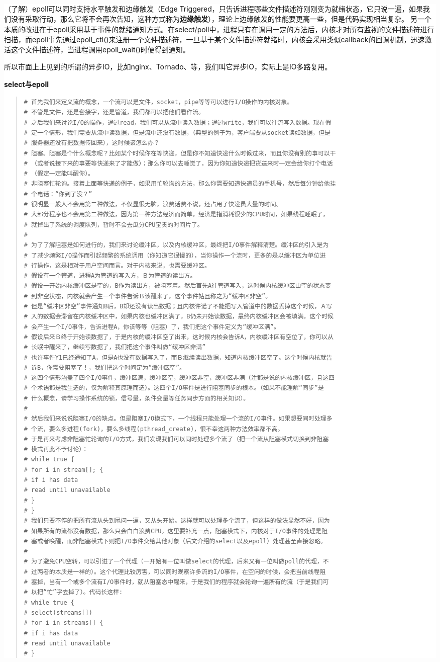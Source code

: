   （了解）epoll可以同时支持水平触发和边缘触发（Edge Triggered，只告诉进程哪些文件描述符刚刚变为就绪状态，它只说一遍，如果我们没有采取行动，那么它将不会再次告知，这种方式称为**边缘触发**），理论上边缘触发的性能要更高一些，但是代码实现相当复杂。 
  另一个本质的改进在于epoll采用基于事件的就绪通知方式。在select/poll中，进程只有在调用一定的方法后，内核才对所有监视的文件描述符进行扫描，而epoll事先通过epoll_ctl()来注册一个文件描述符，一旦基于某个文件描述符就绪时，内核会采用类似callback的回调机制，迅速激活这个文件描述符，当进程调用epoll_wait()时便得到通知。 

  所以市面上上见到的所谓的异步IO，比如nginx、Tornado、等，我们叫它异步IO，实际上是IO多路复用。

**select与epoll**

> ```
> # 首先我们来定义流的概念，一个流可以是文件，socket，pipe等等可以进行I/O操作的内核对象。
> # 不管是文件，还是套接字，还是管道，我们都可以把他们看作流。
> # 之后我们来讨论I/O的操作，通过read，我们可以从流中读入数据；通过write，我们可以往流写入数据。现在假
> # 定一个情形，我们需要从流中读数据，但是流中还没有数据，（典型的例子为，客户端要从socket读如数据，但是
> # 服务器还没有把数据传回来），这时候该怎么办？
> # 阻塞。阻塞是个什么概念呢？比如某个时候你在等快递，但是你不知道快递什么时候过来，而且你没有别的事可以干
> # （或者说接下来的事要等快递来了才能做）；那么你可以去睡觉了，因为你知道快递把货送来时一定会给你打个电话
> # （假定一定能叫醒你）。
> # 非阻塞忙轮询。接着上面等快递的例子，如果用忙轮询的方法，那么你需要知道快递员的手机号，然后每分钟给他挂
> # 个电话：“你到了没？”
> # 很明显一般人不会用第二种做法，不仅显很无脑，浪费话费不说，还占用了快递员大量的时间。
> # 大部分程序也不会用第二种做法，因为第一种方法经济而简单，经济是指消耗很少的CPU时间，如果线程睡眠了，
> # 就掉出了系统的调度队列，暂时不会去瓜分CPU宝贵的时间片了。
> #
> # 为了了解阻塞是如何进行的，我们来讨论缓冲区，以及内核缓冲区，最终把I/O事件解释清楚。缓冲区的引入是为
> # 了减少频繁I/O操作而引起频繁的系统调用（你知道它很慢的），当你操作一个流时，更多的是以缓冲区为单位进
> # 行操作，这是相对于用户空间而言。对于内核来说，也需要缓冲区。
> # 假设有一个管道，进程A为管道的写入方，Ｂ为管道的读出方。
> # 假设一开始内核缓冲区是空的，B作为读出方，被阻塞着。然后首先A往管道写入，这时候内核缓冲区由空的状态变
> # 到非空状态，内核就会产生一个事件告诉Ｂ该醒来了，这个事件姑且称之为“缓冲区非空”。
> # 但是“缓冲区非空”事件通知B后，B却还没有读出数据；且内核许诺了不能把写入管道中的数据丢掉这个时候，Ａ写
> # 入的数据会滞留在内核缓冲区中，如果内核也缓冲区满了，B仍未开始读数据，最终内核缓冲区会被填满，这个时候
> # 会产生一个I/O事件，告诉进程A，你该等等（阻塞）了，我们把这个事件定义为“缓冲区满”。
> # 假设后来Ｂ终于开始读数据了，于是内核的缓冲区空了出来，这时候内核会告诉A，内核缓冲区有空位了，你可以从
> # 长眠中醒来了，继续写数据了，我们把这个事件叫做“缓冲区非满”
> # 也许事件Y1已经通知了A，但是A也没有数据写入了，而Ｂ继续读出数据，知道内核缓冲区空了。这个时候内核就告
> # 诉B，你需要阻塞了！，我们把这个时间定为“缓冲区空”。
> # 这四个情形涵盖了四个I/O事件，缓冲区满，缓冲区空，缓冲区非空，缓冲区非满（注都是说的内核缓冲区，且这四
> # 个术语都是我生造的，仅为解释其原理而造）。这四个I/O事件是进行阻塞同步的根本。（如果不能理解“同步”是
> # 什么概念，请学习操作系统的锁，信号量，条件变量等任务同步方面的相关知识）。
> #
> # 然后我们来说说阻塞I/O的缺点。但是阻塞I/O模式下，一个线程只能处理一个流的I/O事件。如果想要同时处理多
> # 个流，要么多进程(fork)，要么多线程(pthread_create)，很不幸这两种方法效率都不高。
> # 于是再来考虑非阻塞忙轮询的I/O方式，我们发现我们可以同时处理多个流了（把一个流从阻塞模式切换到非阻塞
> # 模式再此不予讨论）：
> # while true {
> # for i in stream[]; {
> # if i has data
> # read until unavailable
> # }
> # }
> # 我们只要不停的把所有流从头到尾问一遍，又从头开始。这样就可以处理多个流了，但这样的做法显然不好，因为
> # 如果所有的流都没有数据，那么只会白白浪费CPU。这里要补充一点，阻塞模式下，内核对于I/O事件的处理是阻
> # 塞或者唤醒，而非阻塞模式下则把I/O事件交给其他对象（后文介绍的select以及epoll）处理甚至直接忽略。
> #
> # 为了避免CPU空转，可以引进了一个代理（一开始有一位叫做select的代理，后来又有一位叫做poll的代理，不
> # 过两者的本质是一样的）。这个代理比较厉害，可以同时观察许多流的I/O事件，在空闲的时候，会把当前线程阻
> # 塞掉，当有一个或多个流有I/O事件时，就从阻塞态中醒来，于是我们的程序就会轮询一遍所有的流（于是我们可
> # 以把“忙”字去掉了）。代码长这样:
> # while true {
> # select(streams[])
> # for i in streams[] {
> # if i has data
> # read until unavailable
> # }